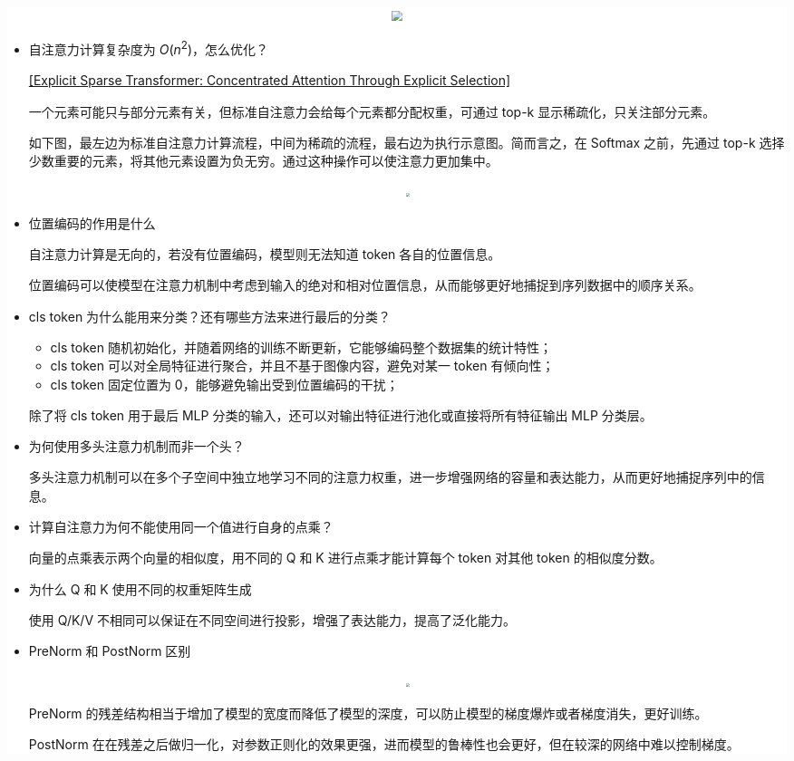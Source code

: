   <div align=center><img src="qkv.png" style="zoom:70%"/></div>
  
* 自注意力计算复杂度为 $O(n^2)$，怎么优化？

  [[Explicit Sparse Transformer: Concentrated Attention Through Explicit Selection]](https://arxiv.org/abs/1912.11637)

  一个元素可能只与部分元素有关，但标准自注意力会给每个元素都分配权重，可通过 top-k 显示稀疏化，只关注部分元素。

  如下图，最左边为标准自注意力计算流程，中间为稀疏的流程，最右边为执行示意图。简而言之，在 Softmax 之前，先通过 top-k 选择少数重要的元素，将其他元素设置为负无穷。通过这种操作可以使注意力更加集中。

  <div align=center><img src="sparse.png" style="zoom:30%"/></div>
  
* 位置编码的作用是什么

  自注意力计算是无向的，若没有位置编码，模型则无法知道 token 各自的位置信息。

  位置编码可以使模型在注意力机制中考虑到输入的绝对和相对位置信息，从而能够更好地捕捉到序列数据中的顺序关系。

* cls token 为什么能用来分类？还有哪些方法来进行最后的分类？

  * cls token 随机初始化，并随着网络的训练不断更新，它能够编码整个数据集的统计特性；
  * cls token 可以对全局特征进行聚合，并且不基于图像内容，避免对某一 token 有倾向性；
  * cls token 固定位置为 0，能够避免输出受到位置编码的干扰；

  除了将 cls token 用于最后 MLP 分类的输入，还可以对输出特征进行池化或直接将所有特征输出 MLP 分类层。

* 为何使用多头注意力机制而非一个头？

  多头注意力机制可以在多个子空间中独立地学习不同的注意力权重，进一步增强网络的容量和表达能力，从而更好地捕捉序列中的信息。

* 计算自注意力为何不能使用同一个值进行自身的点乘？

  向量的点乘表示两个向量的相似度，用不同的 Q 和 K 进行点乘才能计算每个 token 对其他 token 的相似度分数。

* 为什么 Q 和 K 使用不同的权重矩阵生成

  使用 Q/K/V 不相同可以保证在不同空间进行投影，增强了表达能力，提高了泛化能力。

* PreNorm 和 PostNorm 区别

  <div align=center><img src="prepost.png" style="zoom:30%"/></div>

  PreNorm 的残差结构相当于增加了模型的宽度而降低了模型的深度，可以防止模型的梯度爆炸或者梯度消失，更好训练。

  PostNorm 在在残差之后做归一化，对参数正则化的效果更强，进而模型的鲁棒性也会更好，但在较深的网络中难以控制梯度。
